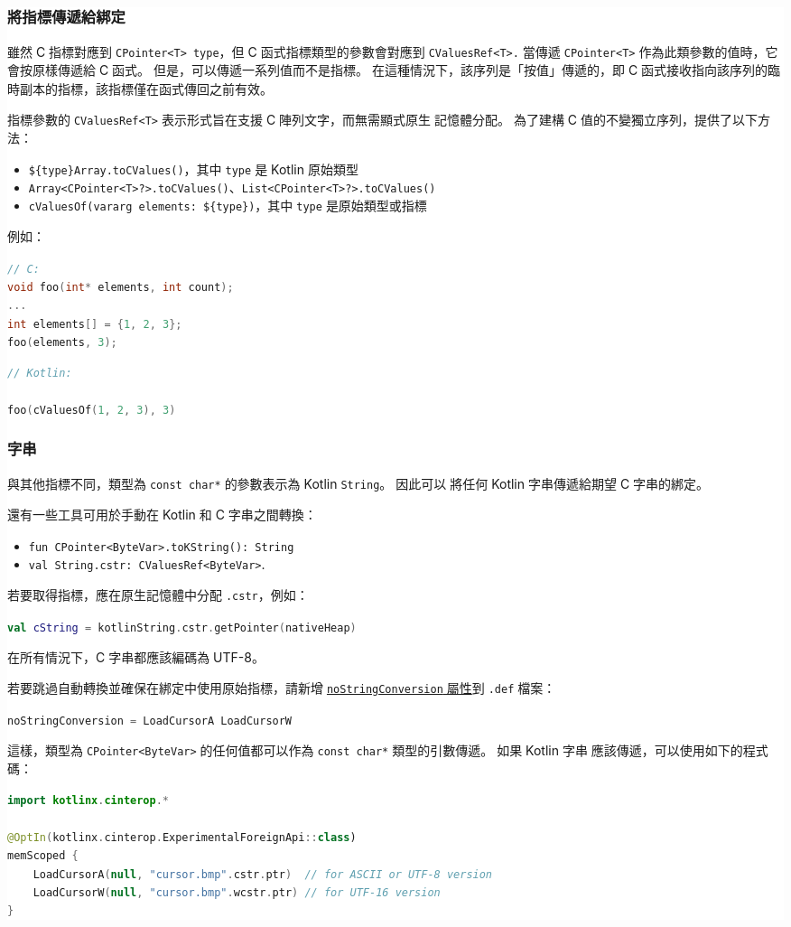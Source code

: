 ### 將指標傳遞給綁定

雖然 C 指標對應到 `CPointer<T> type`，但 C 函式指標類型的參數會對應到
`CValuesRef<T>.` 當傳遞 `CPointer<T>` 作為此類參數的值時，它會按原樣傳遞給 C 函式。
但是，可以傳遞一系列值而不是指標。 在這種情況下，該序列是「按值」傳遞的，即
C 函式接收指向該序列的臨時副本的指標，該指標僅在函式傳回之前有效。

指標參數的 `CValuesRef<T>` 表示形式旨在支援 C 陣列文字，而無需顯式原生
記憶體分配。 為了建構 C 值的不變獨立序列，提供了以下方法：

* `${type}Array.toCValues()`，其中 `type` 是 Kotlin 原始類型
* `Array<CPointer<T>?>.toCValues()`、`List<CPointer<T>?>.toCValues()`
* `cValuesOf(vararg elements: ${type})`，其中 `type` 是原始類型或指標

例如：

```c
// C:
void foo(int* elements, int count);
...
int elements[] = {1, 2, 3};
foo(elements, 3);
```

```kotlin
// Kotlin:

foo(cValuesOf(1, 2, 3), 3)
```

### 字串

與其他指標不同，類型為 `const char*` 的參數表示為 Kotlin `String`。 因此可以
將任何 Kotlin 字串傳遞給期望 C 字串的綁定。

還有一些工具可用於手動在 Kotlin 和 C 字串之間轉換：

* `fun CPointer<ByteVar>.toKString(): String`
* `val String.cstr: CValuesRef<ByteVar>`.

若要取得指標，應在原生記憶體中分配 `.cstr`，例如：

```kotlin
val cString = kotlinString.cstr.getPointer(nativeHeap)
```

在所有情況下，C 字串都應該編碼為 UTF-8。

若要跳過自動轉換並確保在綁定中使用原始指標，請新增
[`noStringConversion` 屬性](native-definition-file#set-up-string-conversion)到 `.def` 檔案：

```c
noStringConversion = LoadCursorA LoadCursorW
```

這樣，類型為 `CPointer<ByteVar>` 的任何值都可以作為 `const char*` 類型的引數傳遞。 如果 Kotlin 字串
應該傳遞，可以使用如下的程式碼：

```kotlin
import kotlinx.cinterop.*

@OptIn(kotlinx.cinterop.ExperimentalForeignApi::class)
memScoped {
    LoadCursorA(null, "cursor.bmp".cstr.ptr)  // for ASCII or UTF-8 version
    LoadCursorW(null, "cursor.bmp".wcstr.ptr) // for UTF-16 version
}
```
